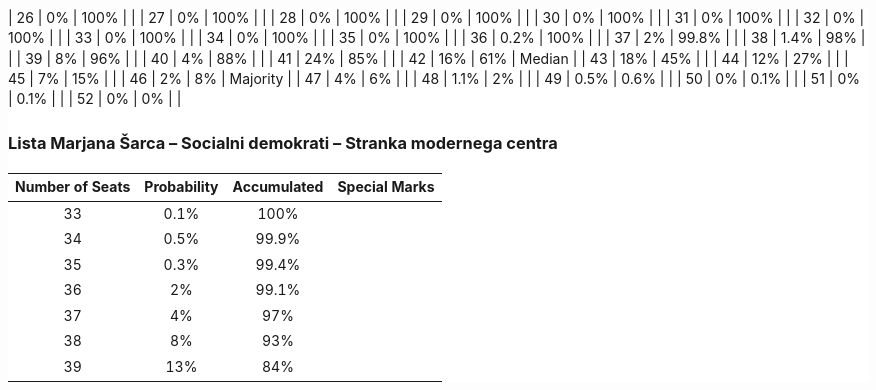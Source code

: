 | 26 | 0% | 100% |  |
| 27 | 0% | 100% |  |
| 28 | 0% | 100% |  |
| 29 | 0% | 100% |  |
| 30 | 0% | 100% |  |
| 31 | 0% | 100% |  |
| 32 | 0% | 100% |  |
| 33 | 0% | 100% |  |
| 34 | 0% | 100% |  |
| 35 | 0% | 100% |  |
| 36 | 0.2% | 100% |  |
| 37 | 2% | 99.8% |  |
| 38 | 1.4% | 98% |  |
| 39 | 8% | 96% |  |
| 40 | 4% | 88% |  |
| 41 | 24% | 85% |  |
| 42 | 16% | 61% | Median |
| 43 | 18% | 45% |  |
| 44 | 12% | 27% |  |
| 45 | 7% | 15% |  |
| 46 | 2% | 8% | Majority |
| 47 | 4% | 6% |  |
| 48 | 1.1% | 2% |  |
| 49 | 0.5% | 0.6% |  |
| 50 | 0% | 0.1% |  |
| 51 | 0% | 0.1% |  |
| 52 | 0% | 0% |  |

### Lista Marjana Šarca – Socialni demokrati – Stranka modernega centra

| Number of Seats | Probability | Accumulated | Special Marks |
|:---------------:|:-----------:|:-----------:|:-------------:|
| 33 | 0.1% | 100% |  |
| 34 | 0.5% | 99.9% |  |
| 35 | 0.3% | 99.4% |  |
| 36 | 2% | 99.1% |  |
| 37 | 4% | 97% |  |
| 38 | 8% | 93% |  |
| 39 | 13% | 84% |  |